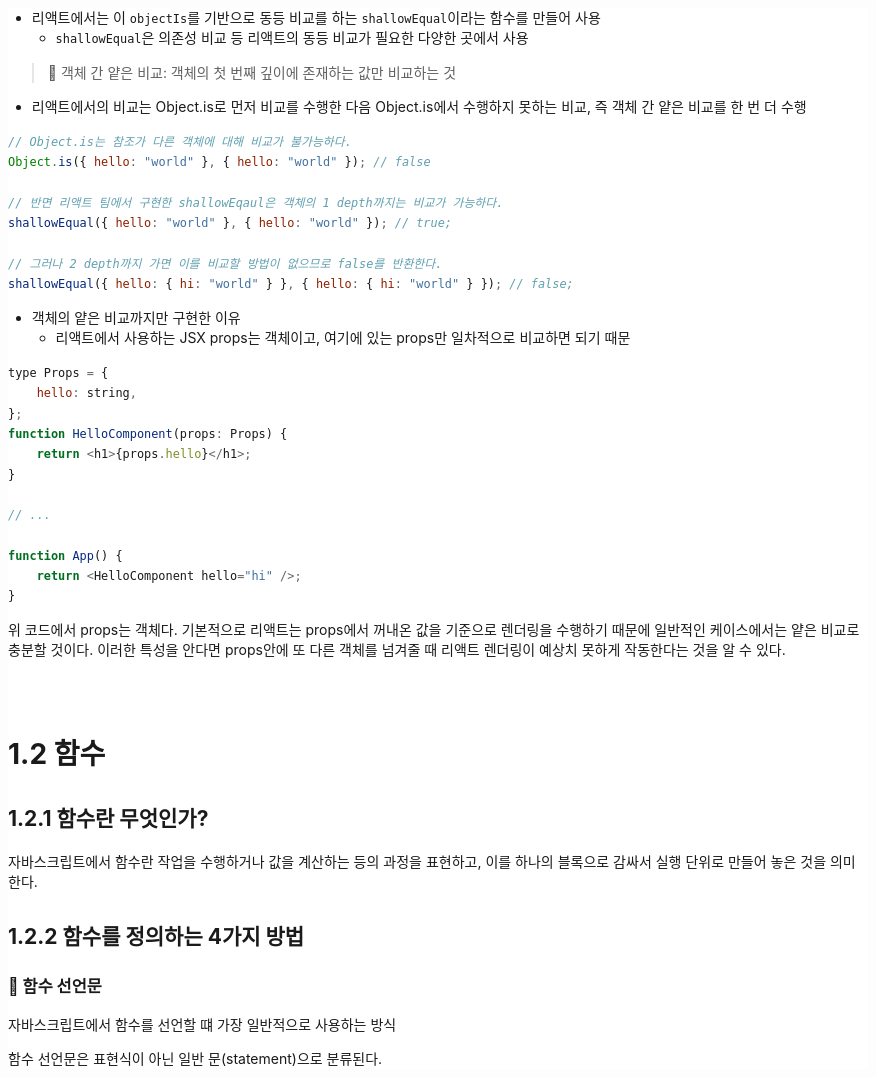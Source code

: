 - 리액트에서는 이 `objectIs`를 기반으로 동등 비교를 하는 `shallowEqual`이라는 함수를 만들어 사용
  - `shallowEqual`은 의존성 비교 등 리액트의 동등 비교가 필요한 다양한 곳에서 사용

> 🔎 객체 간 얕은 비교: 객체의 첫 번째 깊이에 존재하는 값만 비교하는 것

- 리액트에서의 비교는 Object.is로 먼저 비교를 수행한 다음 Object.is에서 수행하지 못하는 비교, 즉 객체 간 얕은 비교를 한 번 더 수행

```js
// Object.is는 참조가 다른 객체에 대해 비교가 불가능하다.
Object.is({ hello: "world" }, { hello: "world" }); // false

// 반면 리액트 팀에서 구현한 shallowEqaul은 객체의 1 depth까지는 비교가 가능하다.
shallowEqual({ hello: "world" }, { hello: "world" }); // true;

// 그러나 2 depth까지 가면 이를 비교할 방법이 없으므로 false를 반환한다.
shallowEqual({ hello: { hi: "world" } }, { hello: { hi: "world" } }); // false;
```

- 객체의 얕은 비교까지만 구현한 이유
  - 리액트에서 사용하는 JSX props는 객체이고, 여기에 있는 props만 일차적으로 비교하면 되기 때문

```js
type Props = {
	hello: string,
};
function HelloComponent(props: Props) {
	return <h1>{props.hello}</h1>;
}

// ...

function App() {
	return <HelloComponent hello="hi" />;
}
```

위 코드에서 props는 객체다. 기본적으로 리액트는 props에서 꺼내온 값을 기준으로 렌더링을 수행하기 때문에 일반적인 케이스에서는 얕은 비교로 충분할 것이다. 이러한 특성을 안다면 props안에 또 다른 객체를 넘겨줄 때 리액트 렌더링이 예상치 못하게 작동한다는 것을 알 수 있다.

<br>

# 1.2 함수

## 1.2.1 함수란 무엇인가?

자바스크립트에서 함수란 작업을 수행하거나 값을 계산하는 등의 과정을 표현하고, 이를 하나의 블록으로 감싸서 실행 단위로 만들어 놓은 것을 의미한다.

## 1.2.2 함수를 정의하는 4가지 방법

### 📌 함수 선언문

자바스크립트에서 함수를 선언할 떄 가장 일반적으로 사용하는 방식

함수 선언문은 표현식이 아닌 일반 문(statement)으로 분류된다.
